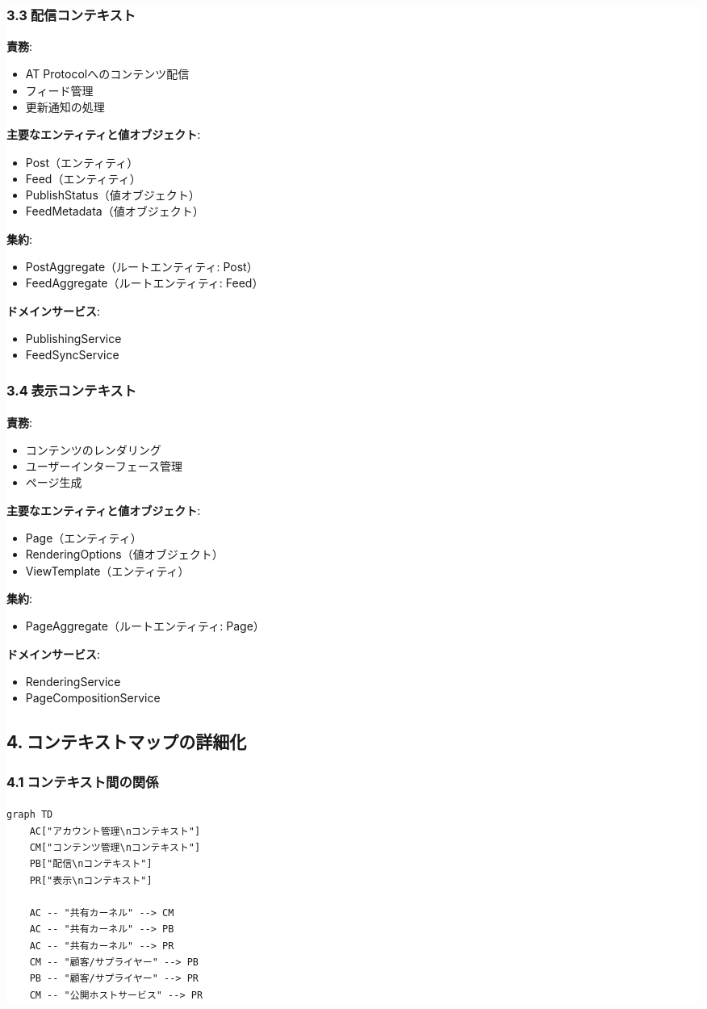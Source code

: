 ### 3.3 配信コンテキスト

**責務**:
- AT Protocolへのコンテンツ配信
- フィード管理
- 更新通知の処理

**主要なエンティティと値オブジェクト**:
- Post（エンティティ）
- Feed（エンティティ）
- PublishStatus（値オブジェクト）
- FeedMetadata（値オブジェクト）

**集約**:
- PostAggregate（ルートエンティティ: Post）
- FeedAggregate（ルートエンティティ: Feed）

**ドメインサービス**:
- PublishingService
- FeedSyncService

### 3.4 表示コンテキスト

**責務**:
- コンテンツのレンダリング
- ユーザーインターフェース管理
- ページ生成

**主要なエンティティと値オブジェクト**:
- Page（エンティティ）
- RenderingOptions（値オブジェクト）
- ViewTemplate（エンティティ）

**集約**:
- PageAggregate（ルートエンティティ: Page）

**ドメインサービス**:
- RenderingService
- PageCompositionService

## 4. コンテキストマップの詳細化

### 4.1 コンテキスト間の関係

```mermaid
graph TD
    AC["アカウント管理\nコンテキスト"]
    CM["コンテンツ管理\nコンテキスト"]
    PB["配信\nコンテキスト"]
    PR["表示\nコンテキスト"]
    
    AC -- "共有カーネル" --> CM
    AC -- "共有カーネル" --> PB
    AC -- "共有カーネル" --> PR
    CM -- "顧客/サプライヤー" --> PB
    PB -- "顧客/サプライヤー" --> PR
    CM -- "公開ホストサービス" --> PR
```
